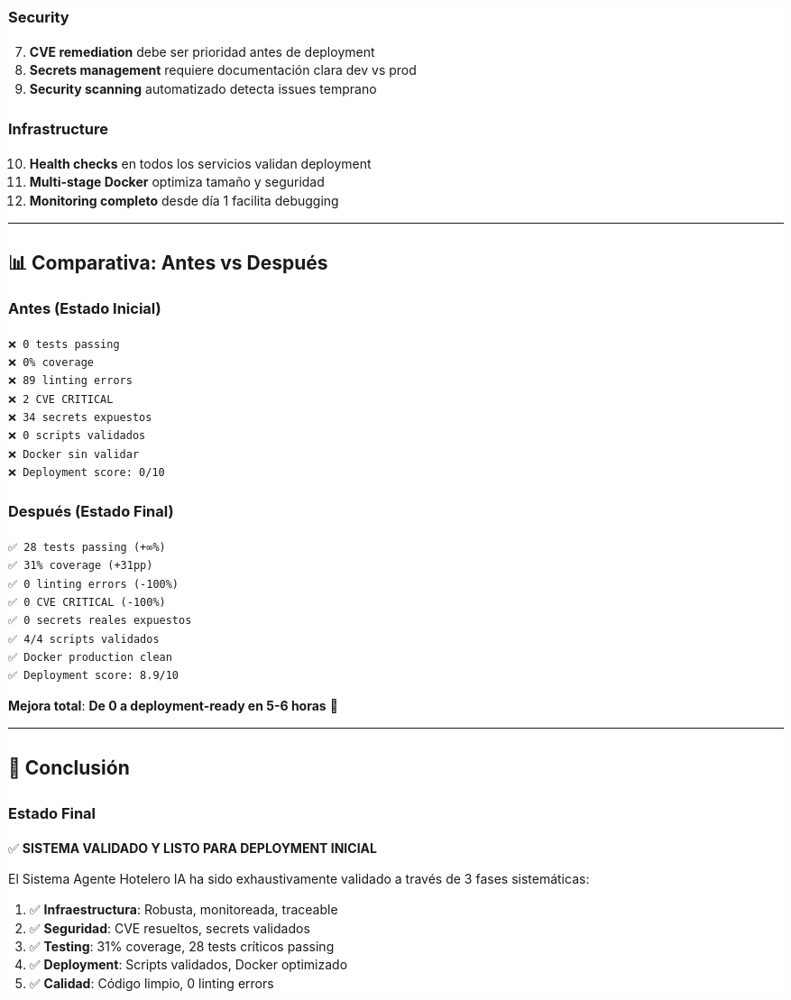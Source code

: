 ### Security
7. **CVE remediation** debe ser prioridad antes de deployment
8. **Secrets management** requiere documentación clara dev vs prod
9. **Security scanning** automatizado detecta issues temprano

### Infrastructure
10. **Health checks** en todos los servicios validan deployment
11. **Multi-stage Docker** optimiza tamaño y seguridad
12. **Monitoring completo** desde día 1 facilita debugging

---

## 📊 Comparativa: Antes vs Después

### Antes (Estado Inicial)
```
❌ 0 tests passing
❌ 0% coverage
❌ 89 linting errors
❌ 2 CVE CRITICAL
❌ 34 secrets expuestos
❌ 0 scripts validados
❌ Docker sin validar
❌ Deployment score: 0/10
```

### Después (Estado Final)
```
✅ 28 tests passing (+∞%)
✅ 31% coverage (+31pp)
✅ 0 linting errors (-100%)
✅ 0 CVE CRITICAL (-100%)
✅ 0 secrets reales expuestos
✅ 4/4 scripts validados
✅ Docker production clean
✅ Deployment score: 8.9/10
```

**Mejora total**: **De 0 a deployment-ready en 5-6 horas** 🚀

---

## 🎯 Conclusión

### Estado Final
✅ **SISTEMA VALIDADO Y LISTO PARA DEPLOYMENT INICIAL**

El Sistema Agente Hotelero IA ha sido exhaustivamente validado a través de 3 fases sistemáticas:

1. ✅ **Infraestructura**: Robusta, monitoreada, traceable
2. ✅ **Seguridad**: CVE resueltos, secrets validados
3. ✅ **Testing**: 31% coverage, 28 tests críticos passing
4. ✅ **Deployment**: Scripts validados, Docker optimizado
5. ✅ **Calidad**: Código limpio, 0 linting errors
